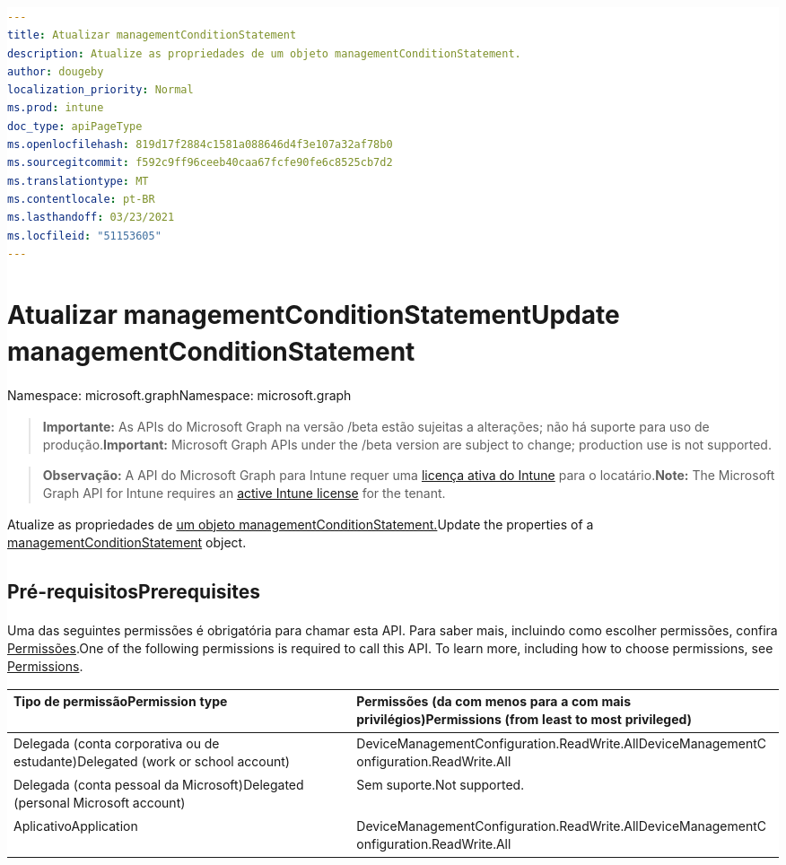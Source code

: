 ```yaml
---
title: Atualizar managementConditionStatement
description: Atualize as propriedades de um objeto managementConditionStatement.
author: dougeby
localization_priority: Normal
ms.prod: intune
doc_type: apiPageType
ms.openlocfilehash: 819d17f2884c1581a088646d4f3e107a32af78b0
ms.sourcegitcommit: f592c9ff96ceeb40caa67fcfe90fe6c8525cb7d2
ms.translationtype: MT
ms.contentlocale: pt-BR
ms.lasthandoff: 03/23/2021
ms.locfileid: "51153605"
---
```

# <a name="update-managementconditionstatement"></a><span data-ttu-id="f1ac4-103">Atualizar managementConditionStatement</span><span class="sxs-lookup"><span data-stu-id="f1ac4-103">Update managementConditionStatement</span></span>

<span data-ttu-id="f1ac4-104">Namespace: microsoft.graph</span><span class="sxs-lookup"><span data-stu-id="f1ac4-104">Namespace: microsoft.graph</span></span>

> <span data-ttu-id="f1ac4-105">**Importante:** As APIs do Microsoft Graph na versão /beta estão sujeitas a alterações; não há suporte para uso de produção.</span><span class="sxs-lookup"><span data-stu-id="f1ac4-105">**Important:** Microsoft Graph APIs under the /beta version are subject to change; production use is not supported.</span></span>

> <span data-ttu-id="f1ac4-106">**Observação:** A API do Microsoft Graph para Intune requer uma [licença ativa do Intune](https://go.microsoft.com/fwlink/?linkid=839381) para o locatário.</span><span class="sxs-lookup"><span data-stu-id="f1ac4-106">**Note:** The Microsoft Graph API for Intune requires an [active Intune license](https://go.microsoft.com/fwlink/?linkid=839381) for the tenant.</span></span>

<span data-ttu-id="f1ac4-107">Atualize as propriedades de [um objeto managementConditionStatement.](../resources/intune-fencing-managementconditionstatement.md)</span><span class="sxs-lookup"><span data-stu-id="f1ac4-107">Update the properties of a [managementConditionStatement](../resources/intune-fencing-managementconditionstatement.md) object.</span></span>

## <a name="prerequisites"></a><span data-ttu-id="f1ac4-108">Pré-requisitos</span><span class="sxs-lookup"><span data-stu-id="f1ac4-108">Prerequisites</span></span>
<span data-ttu-id="f1ac4-p101">Uma das seguintes permissões é obrigatória para chamar esta API. Para saber mais, incluindo como escolher permissões, confira [Permissões](/graph/permissions-reference).</span><span class="sxs-lookup"><span data-stu-id="f1ac4-p101">One of the following permissions is required to call this API. To learn more, including how to choose permissions, see [Permissions](/graph/permissions-reference).</span></span>

|<span data-ttu-id="f1ac4-111">Tipo de permissão</span><span class="sxs-lookup"><span data-stu-id="f1ac4-111">Permission type</span></span>|<span data-ttu-id="f1ac4-112">Permissões (da com menos para a com mais privilégios)</span><span class="sxs-lookup"><span data-stu-id="f1ac4-112">Permissions (from least to most privileged)</span></span>|
|:---|:---|
|<span data-ttu-id="f1ac4-113">Delegada (conta corporativa ou de estudante)</span><span class="sxs-lookup"><span data-stu-id="f1ac4-113">Delegated (work or school account)</span></span>|<span data-ttu-id="f1ac4-114">DeviceManagementConfiguration.ReadWrite.All</span><span class="sxs-lookup"><span data-stu-id="f1ac4-114">DeviceManagementConfiguration.ReadWrite.All</span></span>|
|<span data-ttu-id="f1ac4-115">Delegada (conta pessoal da Microsoft)</span><span class="sxs-lookup"><span data-stu-id="f1ac4-115">Delegated (personal Microsoft account)</span></span>|<span data-ttu-id="f1ac4-116">Sem suporte.</span><span class="sxs-lookup"><span data-stu-id="f1ac4-116">Not supported.</span></span>|
|<span data-ttu-id="f1ac4-117">Aplicativo</span><span class="sxs-lookup"><span data-stu-id="f1ac4-117">Application</span></span>|<span data-ttu-id="f1ac4-118">DeviceManagementConfiguration.ReadWrite.All</span><span class="sxs-lookup"><span data-stu-id="f1ac4-118">DeviceManagementConfiguration.ReadWrite.All</span></span>|

